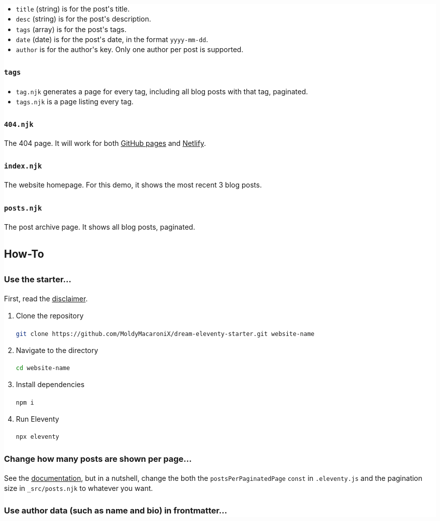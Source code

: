- `title` (string) is for the post's title.
- `desc` (string) is for the post's description.
- `tags` (array) is for the post's tags.
- `date` (date) is for the post's date, in the format `yyyy-mm-dd`.
- `author` is for the author's key. Only one author per post is supported.

### `tags`

- `tag.njk` generates a page for every tag, including all blog posts with that tag, paginated.
- `tags.njk` is a page listing every tag.

### `404.njk`

The 404 page. It will work for both [GitHub pages](https://help.github.com/articles/creating-a-custom-404-page-for-your-github-pages-site/) and [Netlify](https://www.netlify.com/docs/redirects/#custom-404).

### `index.njk`

The website homepage. For this demo, it shows the most recent 3 blog posts.

### `posts.njk`

The post archive page. It shows all blog posts, paginated.

<h2 id="how-to">How-To</h2>

### Use the starter...

First, read the [disclaimer](#disclaimer).

1. Clone the repository
    ```sh
    git clone https://github.com/MoldyMacaroniX/dream-eleventy-starter.git website-name
    ```
2. Navigate to the directory
    ```sh
    cd website-name
    ```
3. Install dependencies
    ```sh
    npm i
    ```
4. Run Eleventy
    ```sh
    npx eleventy
    ```

### Change how many posts are shown per page...

See the [documentation](#documentation), but in a nutshell, change the both the `postsPerPaginatedPage` `const` in `.eleventy.js` and the pagination size in `_src/posts.njk` to whatever you want.

### Use author data (such as name and bio) in frontmatter...
